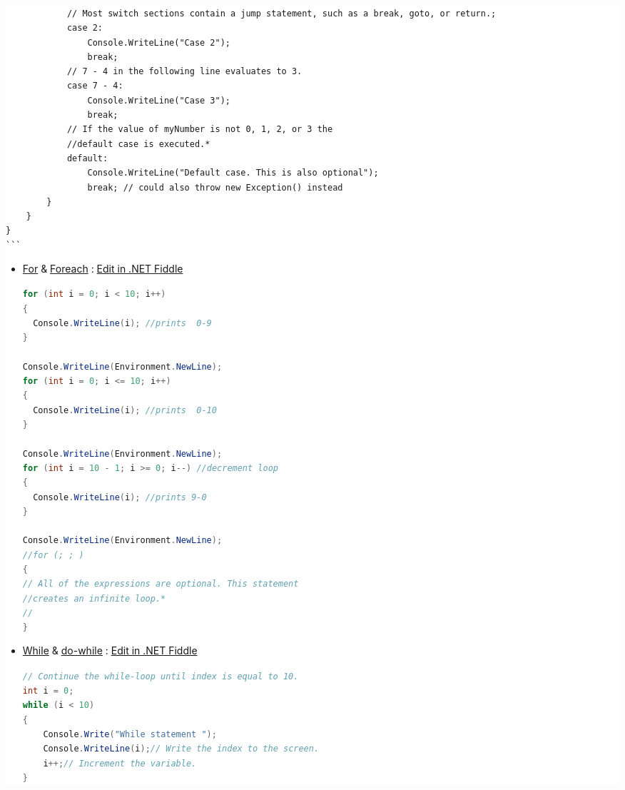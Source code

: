                 // Most switch sections contain a jump statement, such as a break, goto, or return.;
                case 2:
                    Console.WriteLine("Case 2");
                    break;
                // 7 - 4 in the following line evaluates to 3.
                case 7 - 4:
                    Console.WriteLine("Case 3");
                    break;
                // If the value of myNumber is not 0, 1, 2, or 3 the
                //default case is executed.*
                default:
                    Console.WriteLine("Default case. This is also optional");
                    break; // could also throw new Exception() instead
            }
        }
    }
    ```

*   <a href='https://msdn.microsoft.com/en-us/library/ch45axte.aspx' target='_blank' rel='nofollow'>For</a> & <a href='https://msdn.microsoft.com/en-gb/library/ttw7t8t6.aspx' target='_blank' rel='nofollow'>Foreach</a> : <a href='https://dotnetfiddle.net/edxtvq' target='_blank' rel='nofollow'>Edit in .NET Fiddle</a>
    ```csharp
    for (int i = 0; i < 10; i++)
    {
      Console.WriteLine(i); //prints  0-9
    }

    Console.WriteLine(Environment.NewLine);
    for (int i = 0; i <= 10; i++)
    {
      Console.WriteLine(i); //prints  0-10
    }

    Console.WriteLine(Environment.NewLine);
    for (int i = 10 - 1; i >= 0; i--) //decrement loop
    {
      Console.WriteLine(i); //prints 9-0
    }

    Console.WriteLine(Environment.NewLine);
    //for (; ; )
    {
    // All of the expressions are optional. This statement
    //creates an infinite loop.*
    //
    }
    ```

*   <a href='https://msdn.microsoft.com/en-us/library/2aeyhxcd.aspx' target='_blank' rel='nofollow'>While</a> & <a href='https://msdn.microsoft.com/en-us/library/370s1zax.aspx' target='_blank' rel='nofollow'>do-while</a> : <a href='https://dotnetfiddle.net/O5hOF1' target='_blank' rel='nofollow'>Edit in .NET Fiddle</a>
    ```csharp
    // Continue the while-loop until index is equal to 10.
    int i = 0;
    while (i < 10)
    {
        Console.Write("While statement ");
        Console.WriteLine(i);// Write the index to the screen.
        i++;// Increment the variable.
    }
